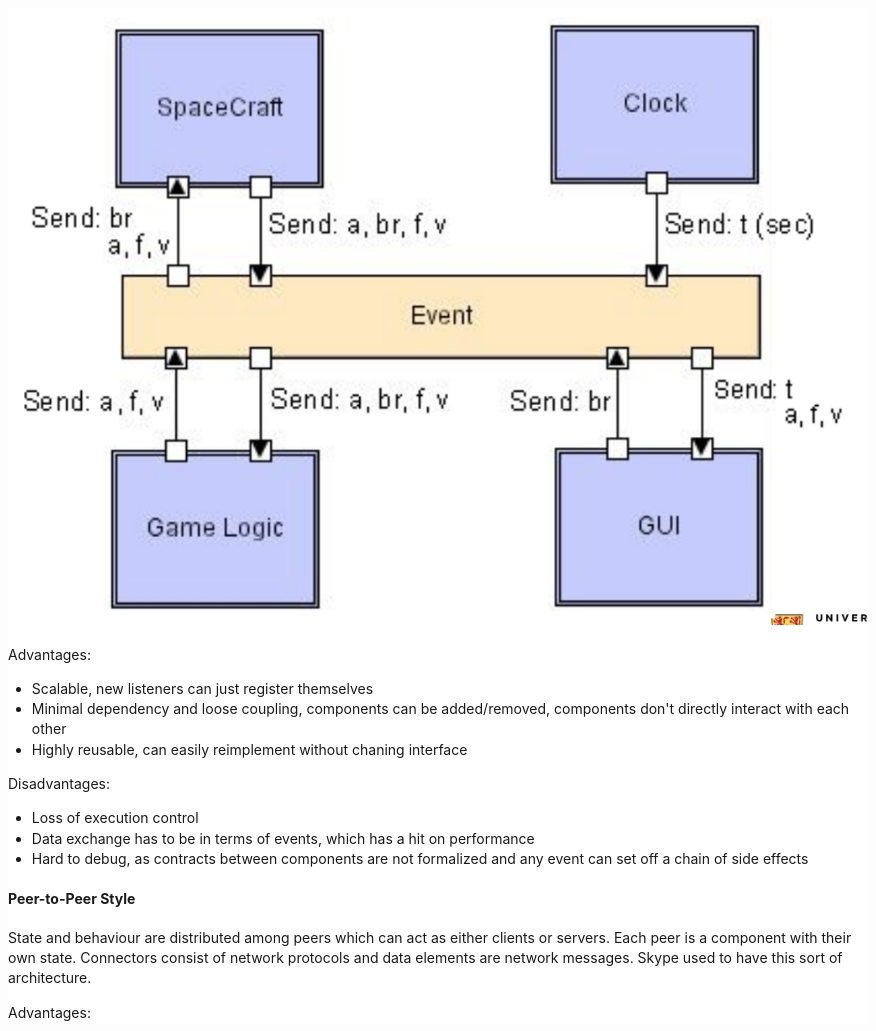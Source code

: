 ![image-20181020201505529](image-20181020201505529.png)

Advantages:

- Scalable, new listeners can just register themselves
- Minimal dependency and loose coupling, components can be added/removed, components don't directly interact with each other
- Highly reusable, can easily reimplement without chaning interface

Disadvantages:

- Loss of execution control
- Data exchange has to be in terms of events, which has a hit on performance
- Hard to debug, as contracts between components are not formalized and any event can set off a chain of side effects

#### Peer-to-Peer Style

State and behaviour are distributed among peers which can act as either clients or servers. Each peer is a component with their own state. Connectors consist of network protocols and data elements are network messages. Skype used to have this sort of architecture.

Advantages:
